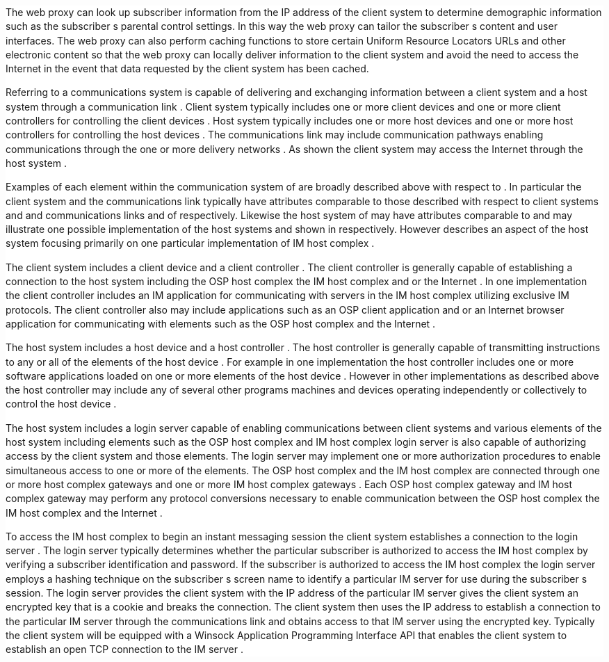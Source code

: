 The web proxy can look up subscriber information from the IP address of the client system to determine demographic information such as the subscriber s parental control settings. In this way the web proxy can tailor the subscriber s content and user interfaces. The web proxy can also perform caching functions to store certain Uniform Resource Locators URLs and other electronic content so that the web proxy can locally deliver information to the client system and avoid the need to access the Internet in the event that data requested by the client system has been cached.

Referring to a communications system is capable of delivering and exchanging information between a client system and a host system through a communication link . Client system typically includes one or more client devices and one or more client controllers for controlling the client devices . Host system typically includes one or more host devices and one or more host controllers for controlling the host devices . The communications link may include communication pathways enabling communications through the one or more delivery networks . As shown the client system may access the Internet through the host system .

Examples of each element within the communication system of are broadly described above with respect to . In particular the client system and the communications link typically have attributes comparable to those described with respect to client systems and and communications links and of respectively. Likewise the host system of may have attributes comparable to and may illustrate one possible implementation of the host systems and shown in respectively. However describes an aspect of the host system focusing primarily on one particular implementation of IM host complex .

The client system includes a client device and a client controller . The client controller is generally capable of establishing a connection to the host system including the OSP host complex the IM host complex and or the Internet . In one implementation the client controller includes an IM application for communicating with servers in the IM host complex utilizing exclusive IM protocols. The client controller also may include applications such as an OSP client application and or an Internet browser application for communicating with elements such as the OSP host complex and the Internet .

The host system includes a host device and a host controller . The host controller is generally capable of transmitting instructions to any or all of the elements of the host device . For example in one implementation the host controller includes one or more software applications loaded on one or more elements of the host device . However in other implementations as described above the host controller may include any of several other programs machines and devices operating independently or collectively to control the host device .

The host system includes a login server capable of enabling communications between client systems and various elements of the host system including elements such as the OSP host complex and IM host complex login server is also capable of authorizing access by the client system and those elements. The login server may implement one or more authorization procedures to enable simultaneous access to one or more of the elements. The OSP host complex and the IM host complex are connected through one or more host complex gateways and one or more IM host complex gateways . Each OSP host complex gateway and IM host complex gateway may perform any protocol conversions necessary to enable communication between the OSP host complex the IM host complex and the Internet .

To access the IM host complex to begin an instant messaging session the client system establishes a connection to the login server . The login server typically determines whether the particular subscriber is authorized to access the IM host complex by verifying a subscriber identification and password. If the subscriber is authorized to access the IM host complex the login server employs a hashing technique on the subscriber s screen name to identify a particular IM server for use during the subscriber s session. The login server provides the client system with the IP address of the particular IM server gives the client system an encrypted key that is a cookie and breaks the connection. The client system then uses the IP address to establish a connection to the particular IM server through the communications link and obtains access to that IM server using the encrypted key. Typically the client system will be equipped with a Winsock Application Programming Interface API that enables the client system to establish an open TCP connection to the IM server .
